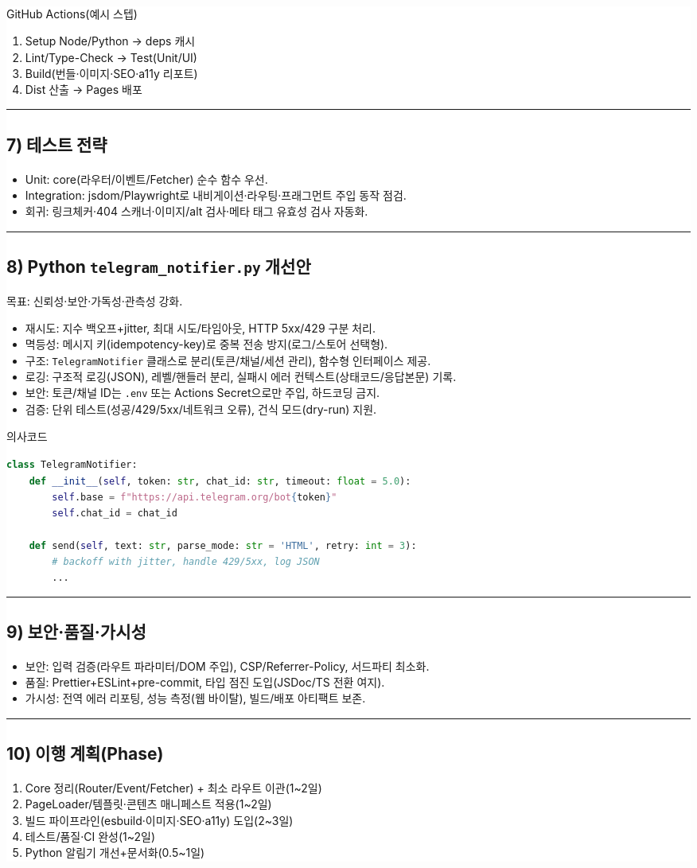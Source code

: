 GitHub Actions(예시 스텝)
1) Setup Node/Python → deps 캐시
2) Lint/Type-Check → Test(Unit/UI)
3) Build(번들·이미지·SEO·a11y 리포트)
4) Dist 산출 → Pages 배포

---

## 7) 테스트 전략
- Unit: core(라우터/이벤트/Fetcher) 순수 함수 우선.
- Integration: jsdom/Playwright로 내비게이션·라우팅·프래그먼트 주입 동작 점검.
- 회귀: 링크체커·404 스캐너·이미지/alt 검사·메타 태그 유효성 검사 자동화.

---

## 8) Python `telegram_notifier.py` 개선안
목표: 신뢰성·보안·가독성·관측성 강화.
- 재시도: 지수 백오프+jitter, 최대 시도/타임아웃, HTTP 5xx/429 구분 처리.
- 멱등성: 메시지 키(idempotency-key)로 중복 전송 방지(로그/스토어 선택형).
- 구조: `TelegramNotifier` 클래스로 분리(토큰/채널/세션 관리), 함수형 인터페이스 제공.
- 로깅: 구조적 로깅(JSON), 레벨/핸들러 분리, 실패시 에러 컨텍스트(상태코드/응답본문) 기록.
- 보안: 토큰/채널 ID는 `.env` 또는 Actions Secret으로만 주입, 하드코딩 금지.
- 검증: 단위 테스트(성공/429/5xx/네트워크 오류), 건식 모드(dry-run) 지원.

의사코드
```python
class TelegramNotifier:
    def __init__(self, token: str, chat_id: str, timeout: float = 5.0):
        self.base = f"https://api.telegram.org/bot{token}"
        self.chat_id = chat_id

    def send(self, text: str, parse_mode: str = 'HTML', retry: int = 3):
        # backoff with jitter, handle 429/5xx, log JSON
        ...
```

---

## 9) 보안·품질·가시성
- 보안: 입력 검증(라우트 파라미터/DOM 주입), CSP/Referrer-Policy, 서드파티 최소화.
- 품질: Prettier+ESLint+pre-commit, 타입 점진 도입(JSDoc/TS 전환 여지).
- 가시성: 전역 에러 리포팅, 성능 측정(웹 바이탈), 빌드/배포 아티팩트 보존.

---

## 10) 이행 계획(Phase)
1) Core 정리(Router/Event/Fetcher) + 최소 라우트 이관(1~2일)
2) PageLoader/템플릿·콘텐츠 매니페스트 적용(1~2일)
3) 빌드 파이프라인(esbuild·이미지·SEO·a11y) 도입(2~3일)
4) 테스트/품질·CI 완성(1~2일)
5) Python 알림기 개선+문서화(0.5~1일)
